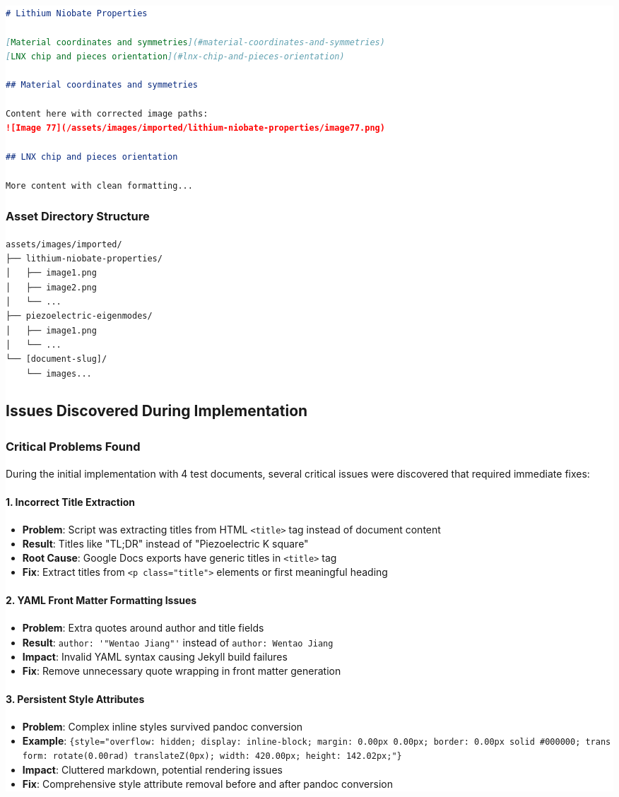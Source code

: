 ```markdown
# Lithium Niobate Properties

[Material coordinates and symmetries](#material-coordinates-and-symmetries)
[LNX chip and pieces orientation](#lnx-chip-and-pieces-orientation)

## Material coordinates and symmetries

Content here with corrected image paths:
![Image 77](/assets/images/imported/lithium-niobate-properties/image77.png)

## LNX chip and pieces orientation

More content with clean formatting...
```

### Asset Directory Structure
```
assets/images/imported/
├── lithium-niobate-properties/
│   ├── image1.png
│   ├── image2.png
│   └── ...
├── piezoelectric-eigenmodes/
│   ├── image1.png
│   └── ...
└── [document-slug]/
    └── images...
```

## Issues Discovered During Implementation

### Critical Problems Found
During the initial implementation with 4 test documents, several critical issues were discovered that required immediate fixes:

#### 1. **Incorrect Title Extraction**
- **Problem**: Script was extracting titles from HTML `<title>` tag instead of document content
- **Result**: Titles like "TL;DR" instead of "Piezoelectric K square"
- **Root Cause**: Google Docs exports have generic titles in `<title>` tag
- **Fix**: Extract titles from `<p class="title">` elements or first meaningful heading

#### 2. **YAML Front Matter Formatting Issues**
- **Problem**: Extra quotes around author and title fields
- **Result**: `author: '"Wentao Jiang"'` instead of `author: Wentao Jiang`
- **Impact**: Invalid YAML syntax causing Jekyll build failures
- **Fix**: Remove unnecessary quote wrapping in front matter generation

#### 3. **Persistent Style Attributes**
- **Problem**: Complex inline styles survived pandoc conversion
- **Example**: `{style="overflow: hidden; display: inline-block; margin: 0.00px 0.00px; border: 0.00px solid #000000; transform: rotate(0.00rad) translateZ(0px); width: 420.00px; height: 142.02px;"}`
- **Impact**: Cluttered markdown, potential rendering issues
- **Fix**: Comprehensive style attribute removal before and after pandoc conversion
